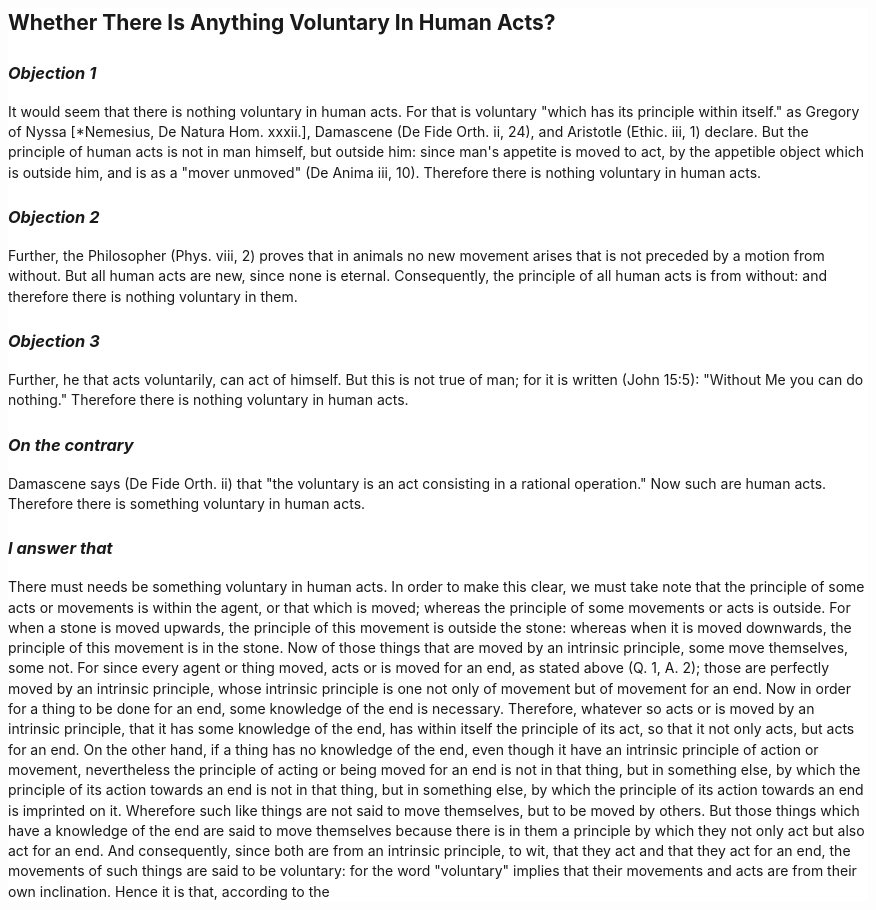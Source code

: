 ## Whether There Is Anything Voluntary In Human Acts?

### *Objection 1*
It would seem that there is nothing voluntary in human
acts. For that is voluntary "which has its principle within itself."
as Gregory of Nyssa [*Nemesius, De Natura Hom. xxxii.], Damascene (De
Fide Orth. ii, 24), and Aristotle (Ethic. iii, 1) declare. But the
principle of human acts is not in man himself, but outside him: since
man's appetite is moved to act, by the appetible object which is
outside him, and is as a "mover unmoved" (De Anima iii, 10).
Therefore there is nothing voluntary in human acts.

### *Objection 2*
Further, the Philosopher (Phys. viii, 2) proves that in
animals no new movement arises that is not preceded by a motion from
without. But all human acts are new, since none is eternal.
Consequently, the principle of all human acts is from without: and
therefore there is nothing voluntary in them.

### *Objection 3*
Further, he that acts voluntarily, can act of himself. But
this is not true of man; for it is written (John 15:5): "Without Me
you can do nothing." Therefore there is nothing voluntary in human
acts.

### *On the contrary*
Damascene says (De Fide Orth. ii) that "the
voluntary is an act consisting in a rational operation." Now such are
human acts. Therefore there is something voluntary in human acts.

### *I answer that*
There must needs be something voluntary in human
acts. In order to make this clear, we must take note that the
principle of some acts or movements is within the agent, or that
which is moved; whereas the principle of some movements or acts is
outside. For when a stone is moved upwards, the principle of this
movement is outside the stone: whereas when it is moved downwards,
the principle of this movement is in the stone. Now of those things
that are moved by an intrinsic principle, some move themselves, some
not. For since every agent or thing moved, acts or is moved for an
end, as stated above (Q. 1, A. 2); those are perfectly moved by an
intrinsic principle, whose intrinsic principle is one not only of
movement but of movement for an end. Now in order for a thing to be
done for an end, some knowledge of the end is necessary. Therefore,
whatever so acts or is moved by an intrinsic principle, that it has
some knowledge of the end, has within itself the principle of its
act, so that it not only acts, but acts for an end. On the other
hand, if a thing has no knowledge of the end, even though it have an
intrinsic principle of action or movement, nevertheless the principle
of acting or being moved for an end is not in that thing, but in
something else, by which the principle of its action towards an end
is not in that thing, but in something else, by which the principle
of its action towards an end is imprinted on it. Wherefore such like
things are not said to move themselves, but to be moved by others.
But those things which have a knowledge of the end are said to move
themselves because there is in them a principle by which they not
only act but also act for an end. And consequently, since both are
from an intrinsic principle, to wit, that they act and that they act
for an end, the movements of such things are said to be voluntary:
for the word "voluntary" implies that their movements and acts are
from their own inclination. Hence it is that, according to the